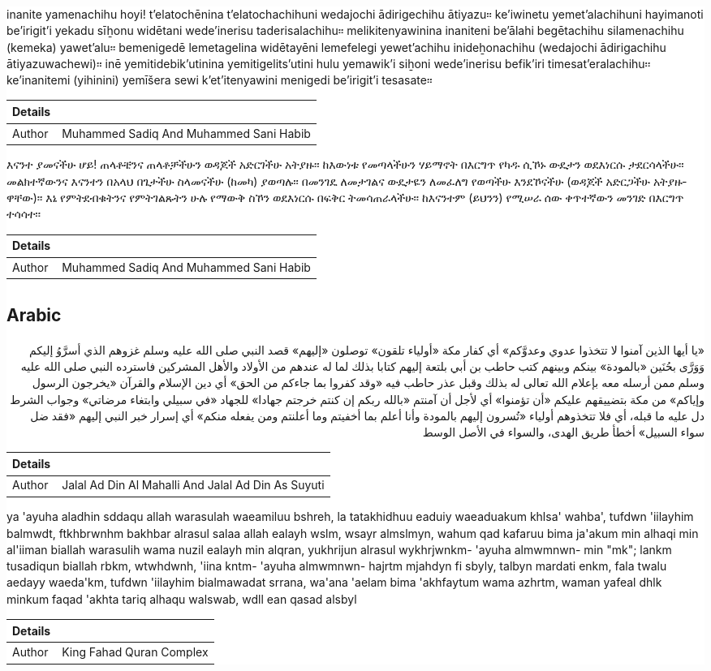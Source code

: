 
<div dir="ltr" lang="am" style={{fontSize:'larger',backgroundColor:'#f8f9fa',padding:20}}>
inanite yamenachihu hoyi! t’elatochēnina t’elatochachihuni wedajochi ādirigechihu ātiyazu፡፡ ke’iwinetu yemet’alachihuni hayimanoti be’irigit’i yekadu sīẖonu widētani wede’inerisu taderisalachihu፡፡ melikitenyawinina inaniteni be’ālahi begētachihu silamenachihu (kemeka) yawet’alu፡፡ bemenigedē lemetagelina widētayēni lemefelegi yewet’achihu inideẖonachihu (wedajochi ādirigachihu ātiyazuwachewi)፡፡ inē yemitidebik’utinina yemitigelits’utini hulu yemawik’i siẖoni wede’inerisu befik’iri timesat’eralachihu፡፡ ke’inanitemi (yihinini) yemīšera sewi k’et’itenyawini menigedi be’irigit’i tesasate፡፡
</div>
<div style={{backgroundColor:'#f8f9fa',padding:20, marginBottom: 10}}><table> <thead> <tr> <th>Details</th> <th></th> </tr> </thead> <tbody> <tr><td>Author</td><td>Muhammed Sadiq And Muhammed Sani Habib</td></tr></tbody></table></div>


<div dir="ltr" lang="am" style={{fontSize:'larger',backgroundColor:'#f8f9fa',padding:20}}>
እናንተ ያመናችሁ ሆይ! ጠላቶቼንና ጠላቶቻችሁን ወዳጆች አድርገችሁ አትያዙ፡፡ ከእውነቱ የመጣላችሁን ሃይማኖት በእርግጥ የካዱ ሲኾኑ ውዴታን ወደእነርሱ ታደርሳላችሁ፡፡ መልክተኛውንና እናንተን በአላህ በጌታችሁ ስላመናችሁ (ከመካ) ያወጣሉ፡፡ በመንገዴ ለመታገልና ውዴታዬን ለመፈለግ የወጣችሁ እንደኾናችሁ (ወዳጆች አድርጋችሁ አትያዙዋቸው)፡፡ እኔ የምትደብቁትንና የምትገልጹትን ሁሉ የማውቅ ስኾን ወደእነርሱ በፍቅር ትመሳጠራላችሁ፡፡ ከእናንተም (ይህንን) የሚሠራ ሰው ቀጥተኛውን መንገድ በእርግጥ ተሳሳተ፡፡
</div>
<div style={{backgroundColor:'#f8f9fa',padding:20, marginBottom: 10}}><table> <thead> <tr> <th>Details</th> <th></th> </tr> </thead> <tbody> <tr><td>Author</td><td>Muhammed Sadiq And Muhammed Sani Habib</td></tr></tbody></table></div>

## Arabic


<div dir="rtl" lang="ar" style={{fontSize:'larger',backgroundColor:'#f8f9fa',padding:20}}>
«يا أيها الذين آمنوا لا تتخذوا عدوي وعدوَّكم» أي كفار مكة «أولياء تلقون» توصلون «إليهم» قصد النبي صلى الله عليه وسلم غزوهم الذي أسرَّوُ إليكم وَوَرَّى بحُنَين «بالمودة» بينكم وبينهم كتب حاطب بن أبي بلتعة إليهم كتابا بذلك لما له عندهم من الأولاد والأهل المشركين فاسترده النبي صلى الله عليه وسلم ممن أرسله معه بإعلام الله تعالى له بذلك وقبل عذر حاطب فيه «وقد كفروا بما جاءكم من الحق» أي دين الإسلام والقرآن «يخرجون الرسول وإياكم» من مكة بتضييقهم عليكم «أن تؤمنوا» أي لأجل أن آمنتم «بالله ربكم إن كنتم خرجتم جهادا» للجهاد «في سبيلي وابتغاء مرضاتي» وجواب الشرط دل عليه ما قبله، أي فلا تتخذوهم أولياء «تُسرون إليهم بالمودة وأنا أعلم بما أخفيتم وما أعلنتم ومن يفعله منكم» أي إسرار خبر النبي إليهم «فقد ضل سواء السبيل» أخطأ طريق الهدى، والسواء في الأصل الوسط
</div>
<div style={{backgroundColor:'#f8f9fa',padding:20, marginBottom: 10}}><table> <thead> <tr> <th>Details</th> <th></th> </tr> </thead> <tbody> <tr><td>Author</td><td>Jalal Ad Din Al Mahalli And Jalal Ad Din As Suyuti</td></tr></tbody></table></div>


<div dir="ltr" lang="ar" style={{fontSize:'larger',backgroundColor:'#f8f9fa',padding:20}}>
ya 'ayuha aladhin sddaqu allah warasulah waeamiluu bshreh, la tatakhidhuu eaduiy waeaduakum khlsa' wahba', tufdwn 'iilayhim balmwdt, ftkhbrwnhm bakhbar alrasul salaa allah ealayh wslm, wsayr almslmyn, wahum qad kafaruu bima ja'akum min alhaqi min al'iiman biallah warasulih wama nuzil ealayh min alqran, yukhrijun alrasul wykhrjwnkm- 'ayuha almwmnwn- min "mk"; lankm tusadiqun biallah rbkm, wtwhdwnh, 'iina kntm- 'ayuha almwmnwn- hajrtm mjahdyn fi sbyly, talbyn mardati enkm, fala twalu aedayy waeda'km, tufdwn 'iilayhim bialmawadat srrana, wa'ana 'aelam bima 'akhfaytum wama azhrtm, waman yafeal dhlk minkum faqad 'akhta tariq alhaqu walswab, wdll ean qasad alsbyl
</div>
<div style={{backgroundColor:'#f8f9fa',padding:20, marginBottom: 10}}><table> <thead> <tr> <th>Details</th> <th></th> </tr> </thead> <tbody> <tr><td>Author</td><td>King Fahad Quran Complex</td></tr></tbody></table></div>
